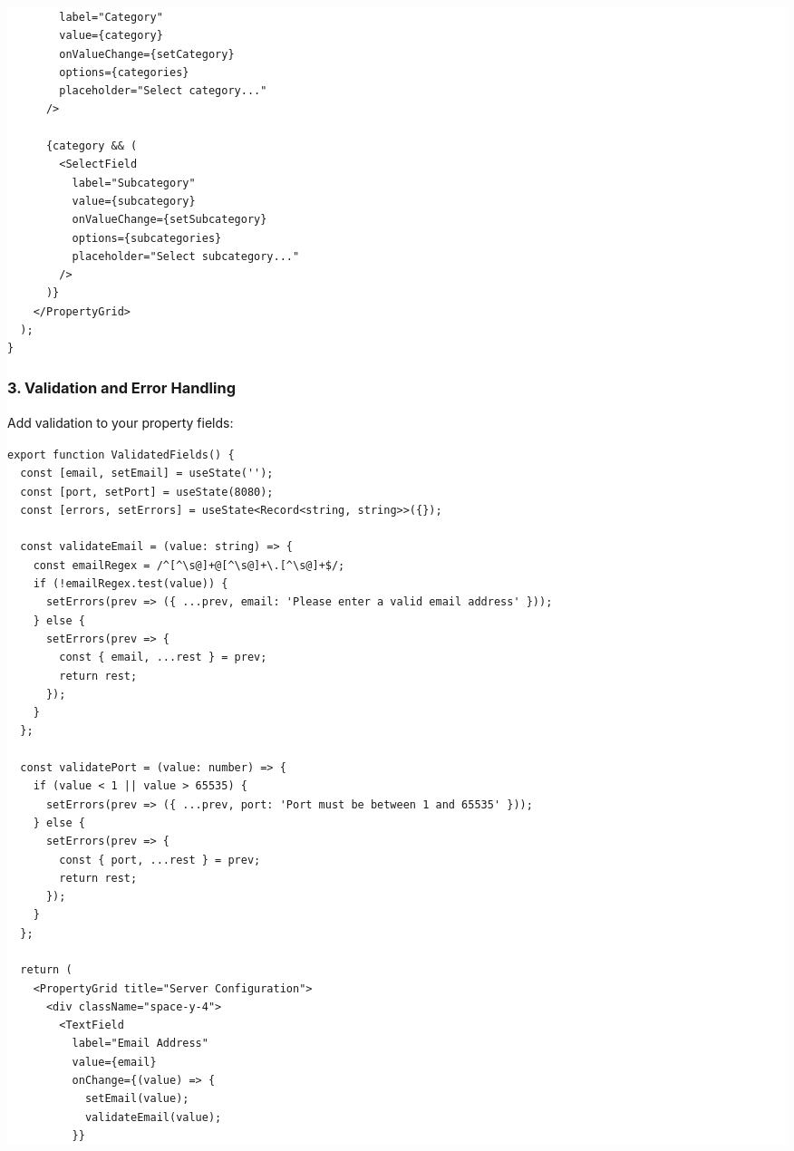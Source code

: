 ```tsx
        label="Category"
        value={category}
        onValueChange={setCategory}
        options={categories}
        placeholder="Select category..."
      />
      
      {category && (
        <SelectField
          label="Subcategory"
          value={subcategory}
          onValueChange={setSubcategory}
          options={subcategories}
          placeholder="Select subcategory..."
        />
      )}
    </PropertyGrid>
  );
}
```

### 3. Validation and Error Handling

Add validation to your property fields:

```tsx
export function ValidatedFields() {
  const [email, setEmail] = useState('');
  const [port, setPort] = useState(8080);
  const [errors, setErrors] = useState<Record<string, string>>({});

  const validateEmail = (value: string) => {
    const emailRegex = /^[^\s@]+@[^\s@]+\.[^\s@]+$/;
    if (!emailRegex.test(value)) {
      setErrors(prev => ({ ...prev, email: 'Please enter a valid email address' }));
    } else {
      setErrors(prev => {
        const { email, ...rest } = prev;
        return rest;
      });
    }
  };

  const validatePort = (value: number) => {
    if (value < 1 || value > 65535) {
      setErrors(prev => ({ ...prev, port: 'Port must be between 1 and 65535' }));
    } else {
      setErrors(prev => {
        const { port, ...rest } = prev;
        return rest;
      });
    }
  };

  return (
    <PropertyGrid title="Server Configuration">
      <div className="space-y-4">
        <TextField
          label="Email Address"
          value={email}
          onChange={(value) => {
            setEmail(value);
            validateEmail(value);
          }}
```